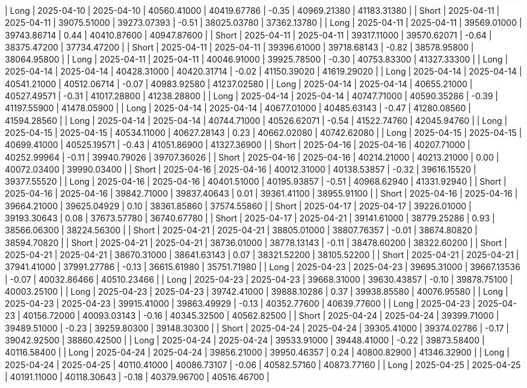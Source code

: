 | Long | 2025-04-10 | 2025-04-10 | 40560.41000 | 40419.67786 | -0.35 | 40969.21380 | 41183.31380 |
| Short | 2025-04-11 | 2025-04-11 | 39075.51000 | 39273.07393 | -0.51 | 38025.03780 | 37362.13780 |
| Long | 2025-04-11 | 2025-04-11 | 39569.01000 | 39743.86714 | 0.44 | 40410.87600 | 40947.87600 |
| Short | 2025-04-11 | 2025-04-11 | 39317.11000 | 39570.62071 | -0.64 | 38375.47200 | 37734.47200 |
| Short | 2025-04-11 | 2025-04-11 | 39396.61000 | 39718.68143 | -0.82 | 38578.95800 | 38064.95800 |
| Long | 2025-04-11 | 2025-04-11 | 40046.91000 | 39925.78500 | -0.30 | 40753.83300 | 41327.33300 |
| Long | 2025-04-14 | 2025-04-14 | 40428.31000 | 40420.31714 | -0.02 | 41150.39020 | 41619.29020 |
| Long | 2025-04-14 | 2025-04-14 | 40541.21000 | 40512.06714 | -0.07 | 40983.92580 | 41237.02580 |
| Long | 2025-04-14 | 2025-04-14 | 40655.21000 | 40527.49571 | -0.31 | 41017.28800 | 41238.28800 |
| Long | 2025-04-14 | 2025-04-14 | 40747.71000 | 40590.35286 | -0.39 | 41197.55900 | 41478.05900 |
| Long | 2025-04-14 | 2025-04-14 | 40677.01000 | 40485.63143 | -0.47 | 41280.08560 | 41594.28560 |
| Long | 2025-04-14 | 2025-04-14 | 40744.71000 | 40526.62071 | -0.54 | 41522.74760 | 42045.94760 |
| Long | 2025-04-15 | 2025-04-15 | 40534.11000 | 40627.28143 | 0.23 | 40662.02080 | 40742.62080 |
| Long | 2025-04-15 | 2025-04-15 | 40699.41000 | 40525.19571 | -0.43 | 41051.86900 | 41327.36900 |
| Short | 2025-04-16 | 2025-04-16 | 40207.71000 | 40252.99964 | -0.11 | 39940.79026 | 39707.36026 |
| Short | 2025-04-16 | 2025-04-16 | 40214.21000 | 40213.21000 | 0.00 | 40072.03400 | 39990.03400 |
| Short | 2025-04-16 | 2025-04-16 | 40012.31000 | 40138.53857 | -0.32 | 39616.15520 | 39377.55520 |
| Long | 2025-04-16 | 2025-04-16 | 40401.51000 | 40195.93857 | -0.51 | 40968.62940 | 41331.92940 |
| Short | 2025-04-16 | 2025-04-16 | 39842.71000 | 39837.40643 | 0.01 | 39361.41100 | 38955.91100 |
| Short | 2025-04-16 | 2025-04-16 | 39664.21000 | 39625.04929 | 0.10 | 38361.85860 | 37574.55860 |
| Short | 2025-04-17 | 2025-04-17 | 39226.01000 | 39193.30643 | 0.08 | 37673.57780 | 36740.67780 |
| Short | 2025-04-17 | 2025-04-21 | 39141.61000 | 38779.25286 | 0.93 | 38566.06300 | 38224.56300 |
| Short | 2025-04-21 | 2025-04-21 | 38805.01000 | 38807.76357 | -0.01 | 38674.80820 | 38594.70820 |
| Short | 2025-04-21 | 2025-04-21 | 38736.01000 | 38778.13143 | -0.11 | 38478.60200 | 38322.60200 |
| Short | 2025-04-21 | 2025-04-21 | 38670.31000 | 38641.63143 | 0.07 | 38321.52200 | 38105.52200 |
| Short | 2025-04-21 | 2025-04-21 | 37941.41000 | 37991.27786 | -0.13 | 36615.61980 | 35751.71980 |
| Long | 2025-04-23 | 2025-04-23 | 39695.31000 | 39667.13536 | -0.07 | 40032.86466 | 40510.23466 |
| Long | 2025-04-23 | 2025-04-23 | 39668.31000 | 39630.43857 | -0.10 | 39878.75100 | 40003.25100 |
| Long | 2025-04-23 | 2025-04-23 | 39742.41000 | 39888.10286 | 0.37 | 39938.85580 | 40076.95580 |
| Long | 2025-04-23 | 2025-04-23 | 39915.41000 | 39863.49929 | -0.13 | 40352.77600 | 40639.77600 |
| Long | 2025-04-23 | 2025-04-23 | 40156.72000 | 40093.03143 | -0.16 | 40345.32500 | 40562.82500 |
| Short | 2025-04-24 | 2025-04-24 | 39399.71000 | 39489.51000 | -0.23 | 39259.80300 | 39148.30300 |
| Short | 2025-04-24 | 2025-04-24 | 39305.41000 | 39374.02786 | -0.17 | 39042.92500 | 38860.42500 |
| Long | 2025-04-24 | 2025-04-24 | 39533.91000 | 39448.41000 | -0.22 | 39873.58400 | 40116.58400 |
| Long | 2025-04-24 | 2025-04-24 | 39856.21000 | 39950.46357 | 0.24 | 40800.82900 | 41346.32900 |
| Long | 2025-04-24 | 2025-04-25 | 40110.41000 | 40086.73107 | -0.06 | 40582.57160 | 40873.77160 |
| Long | 2025-04-25 | 2025-04-25 | 40191.11000 | 40118.30643 | -0.18 | 40379.96700 | 40516.46700 |